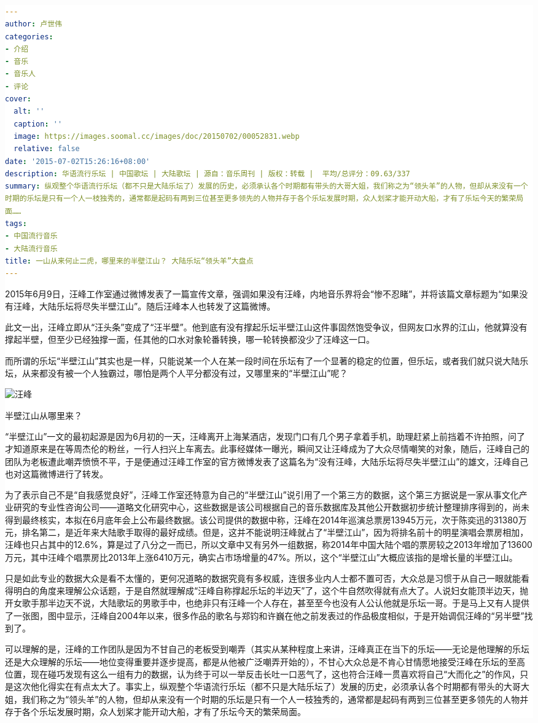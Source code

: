 ```yaml
---
author: 卢世伟
categories:
- 介绍
- 音乐
- 音乐人
- 评论
cover:
  alt: ''
  caption: ''
  image: https://images.soomal.cc/images/doc/20150702/00052831.webp
  relative: false
date: '2015-07-02T15:26:16+08:00'
description: 华语流行乐坛 | 中国歌坛 | 大陆歌坛 | 源自：音乐周刊 | 版权：转载 |  平均/总评分：09.63/337
summary: 纵观整个华语流行乐坛（都不只是大陆乐坛了）发展的历史，必须承认各个时期都有带头的大哥大姐，我们称之为“领头羊”的人物，但却从来没有一个时期的乐坛是只有一个人一枝独秀的，通常都是起码有两到三位甚至更多领先的人物并存于各个乐坛发展时期，众人划桨才能开动大船，才有了乐坛今天的繁荣局面……
tags:
- 中国流行音乐
- 大陆流行音乐
title: 一山从来何止二虎，哪里来的半壁江山？ 大陆乐坛“领头羊”大盘点
---
```


2015年6月9日，汪峰工作室通过微博发表了一篇宣传文章，强调如果没有汪峰，内地音乐界将会“惨不忍睹”，并将该篇文章标题为“如果没有汪峰，大陆乐坛将尽失半壁江山”。随后汪峰本人也转发了这篇微博。

此文一出，汪峰立即从“汪头条”变成了“汪半壁”。他到底有没有撑起乐坛半壁江山这件事固然饱受争议，但网友口水界的江山，他就算没有撑起半壁，但至少已经独撑一面，任其他的口水对象轮番转换，哪一轮转换都没少了汪峰这一口。

而所谓的乐坛“半壁江山”其实也是一样，只能说某一个人在某一段时间在乐坛有了一个显著的稳定的位置，但乐坛，或者我们就只说大陆乐坛，从来都没有被一个人独霸过，哪怕是两个人平分都没有过，又哪里来的“半壁江山”呢？

![汪峰](https://images.soomal.cc/images/doc/20120402/00018419.webp)





半壁江山从哪里来？

“半壁江山”一文的最初起源是因为6月初的一天，汪峰离开上海某酒店，发现门口有几个男子拿着手机，助理赶紧上前挡着不许拍照，问了才知道原来是在等周杰伦的粉丝，一行人扫兴上车离去。此事经媒体一曝光，瞬间又让汪峰成为了大众尽情嘲笑的对象，随后，汪峰自己的团队为老板遭此嘲弄愤愤不平，于是便通过汪峰工作室的官方微博发表了这篇名为“没有汪峰，大陆乐坛将尽失半壁江山”的雄文，汪峰自己也对这篇微博进行了转发。

为了表示自己不是“自我感觉良好”，汪峰工作室还特意为自己的“半壁江山”说引用了一个第三方的数据，这个第三方据说是一家从事文化产业研究的专业性咨询公司――道略文化研究中心，这些数据是该公司根据自己的音乐数据库及其他公开数据初步统计整理排序得到的，尚未得到最终核实，本拟在6月底年会上公布最终数据。该公司提供的数据中称，汪峰在2014年巡演总票房13945万元，次于陈奕迅的31380万元，排名第二，是近年来大陆歌手取得的最好成绩。但是，这并不能说明汪峰就占了“半壁江山”，因为将排名前十的明星演唱会票房相加，汪峰也只占其中的12.6%，算是过了八分之一而已，所以文章中又有另外一组数据，称2014年中国大陆个唱的票房较之2013年增加了13600万元，其中汪峰个唱票房比2013年上涨6410万元，确实占市场增量的47%。所以，这个“半壁江山”大概应该指的是增长量的半壁江山。

只是如此专业的数据大众是看不太懂的，更何况道略的数据究竟有多权威，连很多业内人士都不置可否，大众总是习惯于从自己一眼就能看得明白的角度来理解公众话题，于是自然就理解成“汪峰自称撑起乐坛的半边天”了，这个牛自然吹得就有点大了。人说妇女能顶半边天，抛开女歌手那半边天不说，大陆歌坛的男歌手中，也绝非只有汪峰一个人存在，甚至至今也没有人公认他就是乐坛一哥。于是马上又有人提供了一张图，图中显示，汪峰自2004年以来，很多作品的歌名与郑钧和许巍在他之前发表过的作品极度相似，于是开始调侃汪峰的“另半壁”找到了。

可以理解的是，汪峰的工作团队是因为不甘自己的老板受到嘲弄（其实从某种程度上来讲，汪峰真正在当下的乐坛――无论是他理解的乐坛还是大众理解的乐坛――地位变得重要并逐步提高，都是从他被广泛嘲弄开始的），不甘心大众总是不肯心甘情愿地接受汪峰在乐坛的至高位置，现在碰巧发现有这么一组有力的数据，认为终于可以一举反击长吐一口恶气了，这也符合汪峰一贯喜欢将自己“大而化之”的作风，只是这次他化得实在有点太大了。事实上，纵观整个华语流行乐坛（都不只是大陆乐坛了）发展的历史，必须承认各个时期都有带头的大哥大姐，我们称之为“领头羊”的人物，但却从来没有一个时期的乐坛是只有一个人一枝独秀的，通常都是起码有两到三位甚至更多领先的人物并存于各个乐坛发展时期，众人划桨才能开动大船，才有了乐坛今天的繁荣局面。

